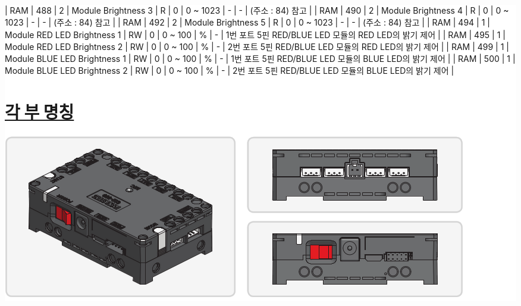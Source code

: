 | RAM    | 488 | 2          | Module Brightness 3           | R  | 0    | 0 ~ 1023                  | \-            | \-                                                                                                                                                                                                                                                             | (주소 : 84) 참고                                                                                                                                                                              |
| RAM    | 490 | 2          | Module Brightness 4           | R  | 0    | 0 ~ 1023                  | \-            | \-                                                                                                                                                                                                                                                             | (주소 : 84) 참고                                                                                                                                                                              |
| RAM    | 492 | 2          | Module Brightness 5           | R  | 0    | 0 ~ 1023                  | \-            | \-                                                                                                                                                                                                                                                             | (주소 : 84) 참고                                                                                                                                                                              |
| RAM    | 494 | 1          | Module RED LED Brightness 1   | RW | 0    | 0 ~ 100                   | %             | \-                                                                                                                                                                                                                                                             | 1번 포트 5핀 RED/BLUE LED 모듈의 RED LED의 밝기 제어                                                                                                                                                  |
| RAM    | 495 | 1          | Module RED LED Brightness 2   | RW | 0    | 0 ~ 100                   | %             | \-                                                                                                                                                                                                                                                             | 2번 포트 5핀 RED/BLUE LED 모듈의 RED LED의 밝기 제어                                                                                                                                                  |
| RAM    | 499 | 1          | Module BLUE LED Brightness 1  | RW | 0    | 0 ~ 100                   | %             | \-                                                                                                                                                                                                                                                             | 1번 포트 5핀 RED/BLUE LED 모듈의 BLUE LED의 밝기 제어                                                                                                                                                 |
| RAM    | 500 | 1          | Module BLUE LED Brightness 2  | RW | 0    | 0 ~ 100                   | %             | \-                                                                                                                                                                                                                                                             | 2번 포트 5핀 RED/BLUE LED 모듈의 BLUE LED의 밝기 제어                                                                                                                                                 |


# [각 부 명칭](#각-부-명칭)

![](/assets/images/edu/engineer/kit1/cm550_1.png)

